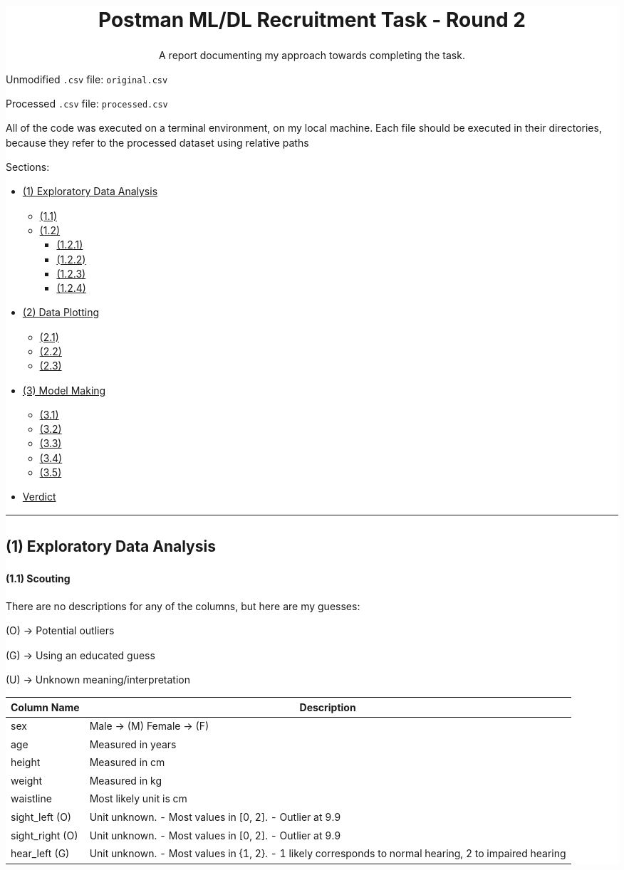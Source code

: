 <div align="center">
<h1>Postman ML/DL Recruitment Task - Round 2</h1>

A report documenting my approach towards completing the task.
</div>

Unmodified `.csv` file: `original.csv`

Processed `.csv` file: `processed.csv`

All of the code was executed on a terminal environment, on my
local machine. Each file should be executed in their directories,
because they refer to the processed dataset using relative paths

Sections:

* [(1) Exploratory Data Analysis](https://github.com/cross-codes/Postman-ML-Task-2#1-exploratory-data-analysis)
  * [(1.1)](https://github.com/cross-codes/Postman-ML-Task-2#11-scouting)
  * [(1.2)](https://github.com/cross-codes/Postman-ML-Task-2#12-data-cleansing-process)
    * [(1.2.1)](https://github.com/cross-codes/Postman-ML-Task-2#121-removing-null-values-and-duplicates)
    * [(1.2.2)](https://github.com/cross-codes/Postman-ML-Task-2#122-addressing-outliers)
    * [(1.2.3)](https://github.com/cross-codes/Postman-ML-Task-2#123-converting-data-types)
    * [(1.2.4)](https://github.com/cross-codes/Postman-ML-Task-2#124-feature-engineering)

* [(2) Data Plotting](https://github.com/cross-codes/Postman-ML-Task-2#2-data-plotting)
  * [(2.1)](https://github.com/cross-codes/Postman-ML-Task-2#21-histograms)
  * [(2.2)](https://github.com/cross-codes/Postman-ML-Task-2#22-heatmaps)
  * [(2.3)](https://github.com/cross-codes/Postman-ML-Task-2#23-bar-graphs)

* [(3) Model Making](https://github.com/cross-codes/Postman-ML-Task-2#3-model-making)
  * [(3.1)](https://github.com/cross-codes/Postman-ML-Task-2#31-linear-regression)
  * [(3.2)](https://github.com/cross-codes/Postman-ML-Task-2#32-support-vector-machine)
  * [(3.3)](https://github.com/cross-codes/Postman-ML-Task-2#33-random-forest-classifier)
  * [(3.4)](https://github.com/cross-codes/Postman-ML-Task-2#34-gaussian-naive-bayes-classifier)
  * [(3.5)](https://github.com/cross-codes/Postman-ML-Task-2#35-gradient-boosting-classifier)

* [Verdict](https://github.com/cross-codes/Postman-ML-Task-2#verdict)

---

## (1) Exploratory Data Analysis

#### (1.1) Scouting

There are no descriptions for any of the columns, but here are my  guesses:

(O) -> Potential outliers

(G) -> Using an educated guess

(U) -> Unknown meaning/interpretation

| Column Name        | Description                                                                                          |
|--------------------|------------------------------------------------------------------------------------------------------|
| sex                | Male -> (M) Female -> (F)                                                                            |
| age                | Measured in years                                                                                   |
| height             | Measured in cm                                                                                      |
| weight             | Measured in kg                                                                                      |
| waistline          | Most likely unit is cm                                                                              |
| sight_left (O)     | Unit unknown. - Most values in [0, 2]. - Outlier at 9.9                                             |
| sight_right (O)    | Unit unknown. - Most values in [0, 2]. - Outlier at 9.9                                             |
| hear_left (G)      | Unit unknown. - Most values in {1, 2}. - 1 likely corresponds to normal hearing, 2 to impaired hearing |
